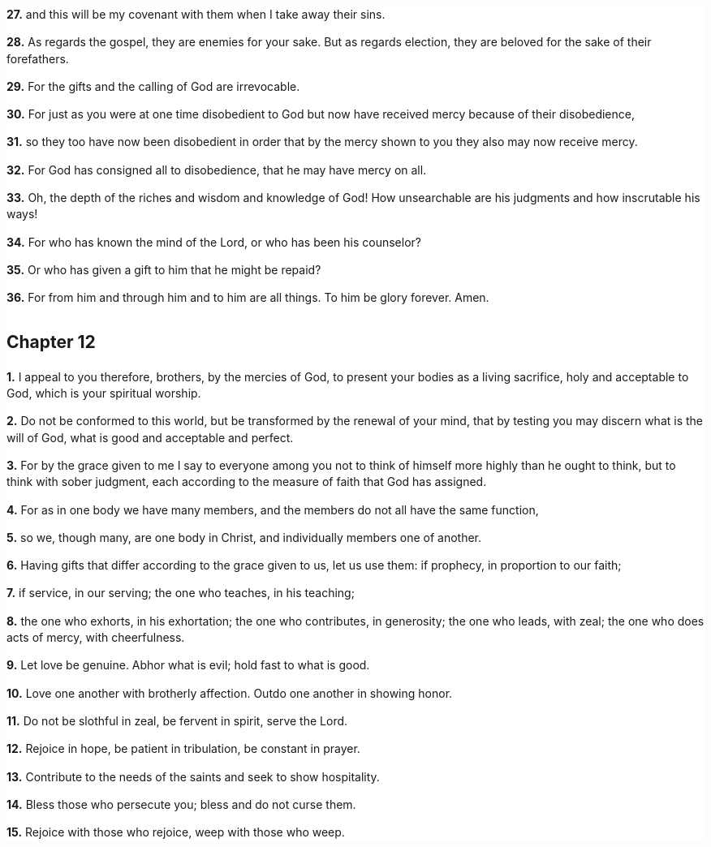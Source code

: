 **27.** and this will be my covenant with them when I take away their sins. 

**28.** As regards the gospel, they are enemies for your sake. But as regards election, they are beloved for the sake of their forefathers. 

**29.** For the gifts and the calling of God are irrevocable. 

**30.** For just as you were at one time disobedient to God but now have received mercy because of their disobedience, 

**31.** so they too have now been disobedient in order that by the mercy shown to you they also may now receive mercy. 

**32.** For God has consigned all to disobedience, that he may have mercy on all. 

**33.** Oh, the depth of the riches and wisdom and knowledge of God! How unsearchable are his judgments and how inscrutable his ways! 

**34.** For who has known the mind of the Lord, or who has been his counselor? 

**35.** Or who has given a gift to him that he might be repaid? 

**36.** For from him and through him and to him are all things. To him be glory forever. Amen. 

## Chapter 12

**1.** I appeal to you therefore, brothers, by the mercies of God, to present your bodies as a living sacrifice, holy and acceptable to God, which is your spiritual worship. 

**2.** Do not be conformed to this world, but be transformed by the renewal of your mind, that by testing you may discern what is the will of God, what is good and acceptable and perfect. 

**3.** For by the grace given to me I say to everyone among you not to think of himself more highly than he ought to think, but to think with sober judgment, each according to the measure of faith that God has assigned. 

**4.** For as in one body we have many members, and the members do not all have the same function, 

**5.** so we, though many, are one body in Christ, and individually members one of another. 

**6.** Having gifts that differ according to the grace given to us, let us use them: if prophecy, in proportion to our faith; 

**7.** if service, in our serving; the one who teaches, in his teaching; 

**8.** the one who exhorts, in his exhortation; the one who contributes, in generosity; the one who leads, with zeal; the one who does acts of mercy, with cheerfulness. 

**9.** Let love be genuine. Abhor what is evil; hold fast to what is good. 

**10.** Love one another with brotherly affection. Outdo one another in showing honor. 

**11.** Do not be slothful in zeal, be fervent in spirit, serve the Lord. 

**12.** Rejoice in hope, be patient in tribulation, be constant in prayer. 

**13.** Contribute to the needs of the saints and seek to show hospitality. 

**14.** Bless those who persecute you; bless and do not curse them. 

**15.** Rejoice with those who rejoice, weep with those who weep. 
